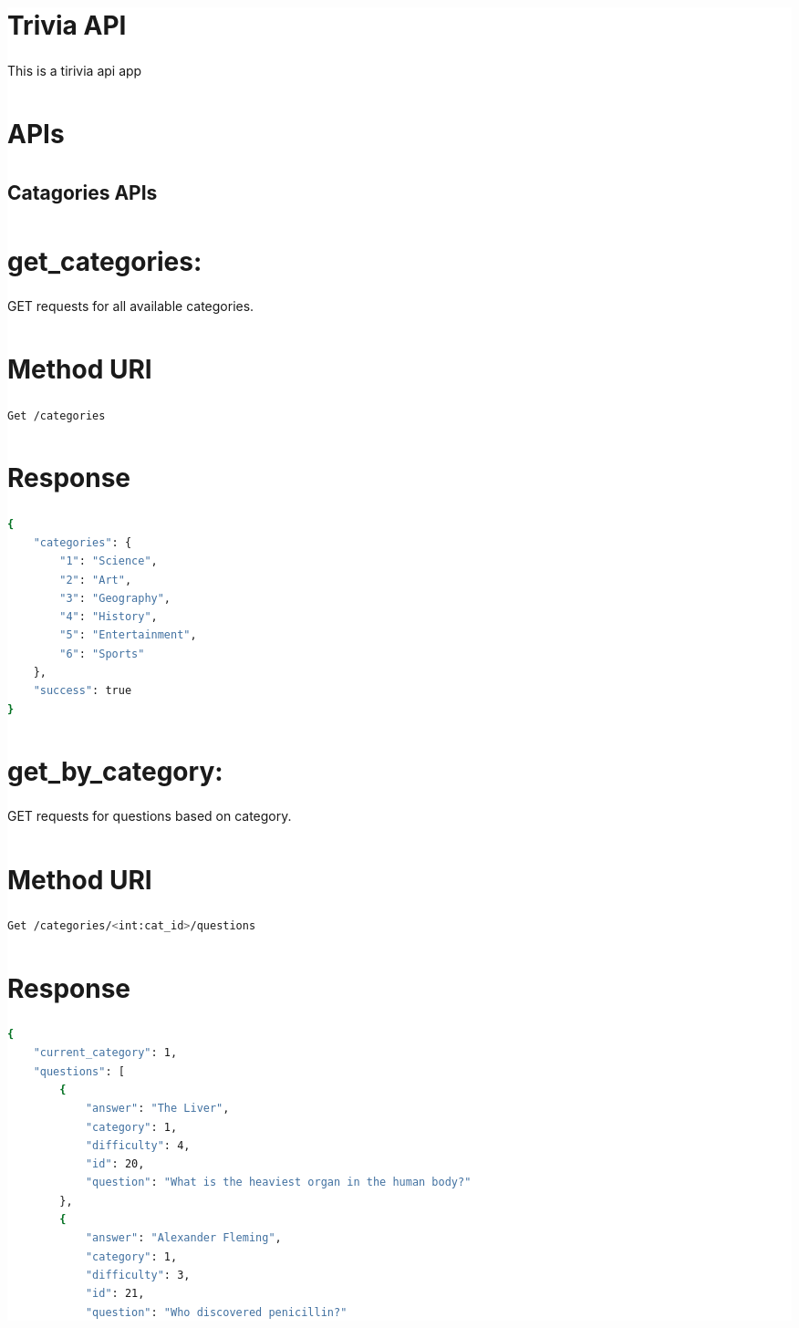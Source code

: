 # Trivia API
This is a tirivia api app

# APIs
## Catagories APIs
# get_categories: 
GET requests for all available categories.

# Method URI
```bash
Get /categories
```

# Response
```bash
{
    "categories": {
        "1": "Science",
        "2": "Art",
        "3": "Geography",
        "4": "History",
        "5": "Entertainment",
        "6": "Sports"
    },
    "success": true
}
```
# get_by_category: 
GET requests for questions based on category.

# Method URI
```bash
Get /categories/<int:cat_id>/questions
```

# Response
```bash
{
    "current_category": 1,
    "questions": [
        {
            "answer": "The Liver",
            "category": 1,
            "difficulty": 4,
            "id": 20,
            "question": "What is the heaviest organ in the human body?"
        },
        {
            "answer": "Alexander Fleming",
            "category": 1,
            "difficulty": 3,
            "id": 21,
            "question": "Who discovered penicillin?"
```